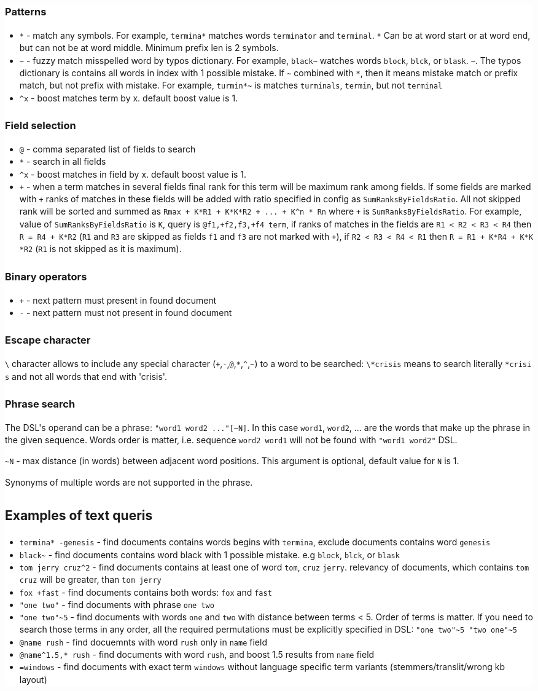 ### Patterns
- `*` - match any symbols. For example, `termina*` matches words `terminator` and `terminal`. `*` Can be at word start or at word end, but can not be at word middle. Minimum prefix len is 2 symbols.
- `~` - fuzzy match misspelled word by typos dictionary. For example, `black~` watches words `block`, `blck`, or `blask`. `~`. The typos dictionary is contains all words in index with 1 possible mistake. If `~` combined with `*`, then it means mistake match or prefix match, but not prefix with mistake. For example, `turmin*~` is matches `turminals`, `termin`, but not `terminal`
- `^x` - boost matches term by x. default boost value is 1.

### Field selection
- `@` - comma separated list of fields to search
- `*` - search in all fields
- `^x` - boost matches in field by x. default boost value is 1.
- `+` - when a term matches in several fields final rank for this term will be maximum rank among fields. If some fields are marked with `+` ranks of matches in these fields will be added with ratio specified in config as `SumRanksByFieldsRatio`. All not skipped rank will be sorted and summed as `Rmax + K*R1 + K*K*R2 + ... + K^n * Rn` where `+` is `SumRanksByFieldsRatio`. For example, value of `SumRanksByFieldsRatio` is `K`, query is `@f1,+f2,f3,+f4 term`, if ranks of matches in the fields are `R1 < R2 < R3 < R4` then `R = R4 + K*R2` (`R1` and `R3` are skipped as fields `f1` and `f3` are not marked with `+`), if `R2 < R3 < R4 < R1` then `R = R1 + K*R4 + K*K*R2` (`R1` is not skipped as it is maximum).

### Binary operators
- `+` - next pattern must present in found document
- `-` - next pattern must not present in found document

### Escape character
`\` character allows to include any special character (`+`,`-`,`@`,`*`,`^`,`~`) to a word to be searched:
`\*crisis` means to search literally `*crisis` and not all words that end with 'crisis'.

### Phrase search
The DSL's operand can be a phrase:
`"word1 word2 ..."[~N]`. 
In this case `word1`, `word2`, ... are the words that make up the phrase in the given sequence. 
Words order is matter, i.e. sequence `word2 word1` will not be found with `"word1 word2"` DSL.

`~N` - max distance (in words) between adjacent word positions. This argument is optional, default value for `N` is 1.

Synonyms of multiple words are not supported in the phrase.

## Examples of text queris

- `termina* -genesis` - find documents contains words begins with `termina`, exclude documents contains word `genesis`
- `black~` - find documents contains word black with 1 possible mistake. e.g `block`, `blck`, or `blask`
- `tom jerry cruz^2` - find documents contains at least one of word `tom`, `cruz` `jerry`. relevancy of documents, which
  contains `tom cruz` will be greater, than `tom jerry`
- `fox +fast` - find documents contains both words: `fox` and `fast`
- `"one two"` - find documents with phrase `one two`
- `"one two"~5` - find documents with words `one` and `two` with distance between terms < 5. Order of terms is matter.
  If you need to search those terms in any order, all the required permutations must be explicitly specified in
  DSL: `"one two"~5 "two one"~5`
- `@name rush` - find docuemnts with word `rush` only in `name` field
- `@name^1.5,* rush` - find documents with word `rush`, and boost 1.5 results from `name` field
- `=windows` - find documents with exact term `windows` without language specific term variants (stemmers/translit/wrong
  kb layout)